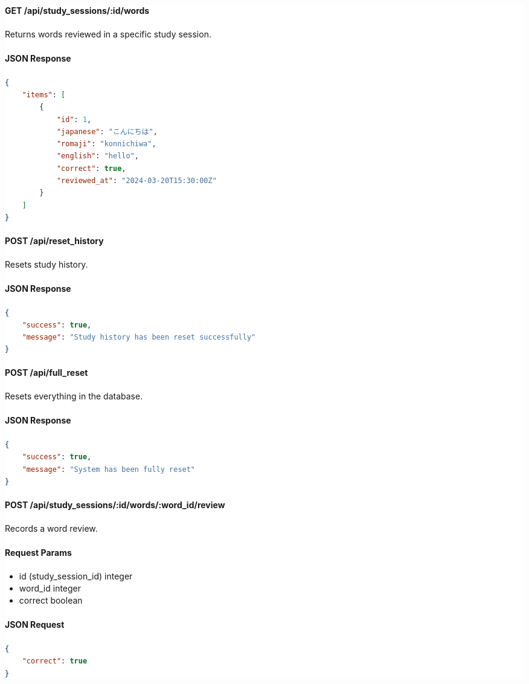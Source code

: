 #### GET /api/study_sessions/:id/words
Returns words reviewed in a specific study session.
#### JSON Response
```json
{
    "items": [
        {
            "id": 1,
            "japanese": "こんにちは",
            "romaji": "konnichiwa",
            "english": "hello",
            "correct": true,
            "reviewed_at": "2024-03-20T15:30:00Z"
        }
    ]
}
```

#### POST /api/reset_history
Resets study history.
#### JSON Response
```json
{
    "success": true,
    "message": "Study history has been reset successfully"
}
```

#### POST /api/full_reset
Resets everything in the database.
#### JSON Response
```json
{
    "success": true,
    "message": "System has been fully reset"
}
```

#### POST /api/study_sessions/:id/words/:word_id/review
Records a word review.

#### Request Params
- id (study_session_id) integer
- word_id integer
- correct boolean

#### JSON Request
```json
{
    "correct": true
}
```
